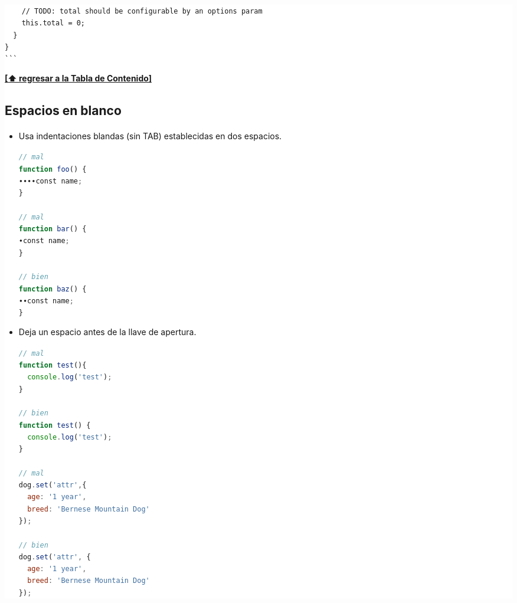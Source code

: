         // TODO: total should be configurable by an options param
        this.total = 0;
      }
    }
    ```

**[[⬆ regresar a la Tabla de Contenido]](#tabla-de-contenido)**


## Espacios en blanco

  - Usa indentaciones blandas (sin TAB)  establecidas en dos espacios.

    ```javascript
    // mal
    function foo() {
    ∙∙∙∙const name;
    }

    // mal
    function bar() {
    ∙const name;
    }

    // bien
    function baz() {
    ∙∙const name;
    }
    ```
  - Deja un espacio antes de la llave de apertura.

    ```javascript
    // mal
    function test(){
      console.log('test');
    }

    // bien
    function test() {
      console.log('test');
    }

    // mal
    dog.set('attr',{
      age: '1 year',
      breed: 'Bernese Mountain Dog'
    });

    // bien
    dog.set('attr', {
      age: '1 year',
      breed: 'Bernese Mountain Dog'
    });
    ```
